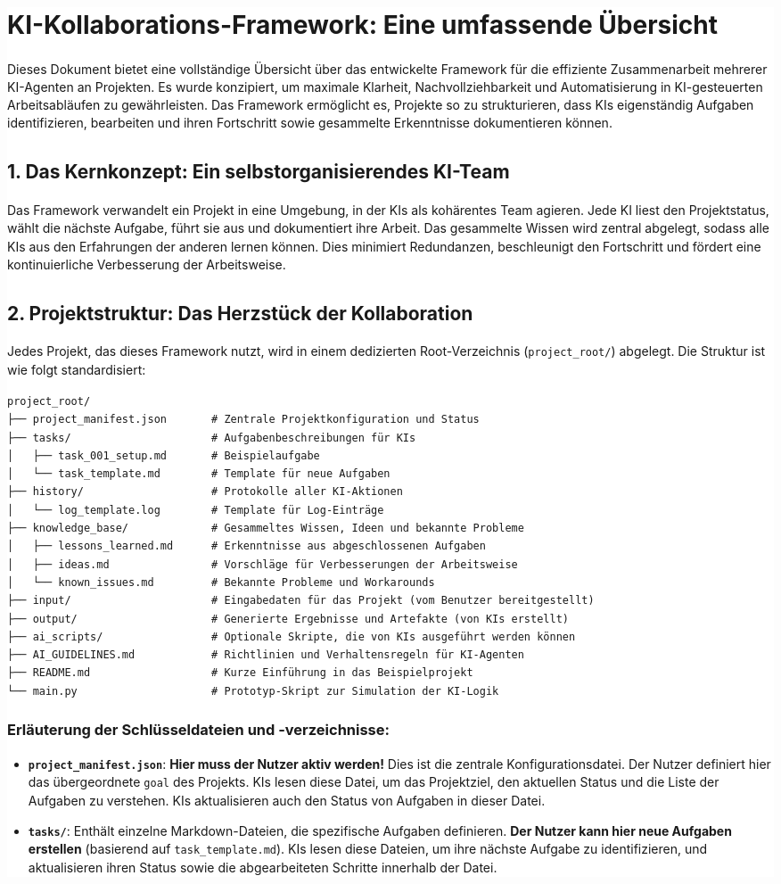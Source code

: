 # KI-Kollaborations-Framework: Eine umfassende Übersicht

Dieses Dokument bietet eine vollständige Übersicht über das entwickelte Framework für die effiziente Zusammenarbeit mehrerer KI-Agenten an Projekten. Es wurde konzipiert, um maximale Klarheit, Nachvollziehbarkeit und Automatisierung in KI-gesteuerten Arbeitsabläufen zu gewährleisten. Das Framework ermöglicht es, Projekte so zu strukturieren, dass KIs eigenständig Aufgaben identifizieren, bearbeiten und ihren Fortschritt sowie gesammelte Erkenntnisse dokumentieren können.

## 1. Das Kernkonzept: Ein selbstorganisierendes KI-Team

Das Framework verwandelt ein Projekt in eine Umgebung, in der KIs als kohärentes Team agieren. Jede KI liest den Projektstatus, wählt die nächste Aufgabe, führt sie aus und dokumentiert ihre Arbeit. Das gesammelte Wissen wird zentral abgelegt, sodass alle KIs aus den Erfahrungen der anderen lernen können. Dies minimiert Redundanzen, beschleunigt den Fortschritt und fördert eine kontinuierliche Verbesserung der Arbeitsweise.

## 2. Projektstruktur: Das Herzstück der Kollaboration

Jedes Projekt, das dieses Framework nutzt, wird in einem dedizierten Root-Verzeichnis (`project_root/`) abgelegt. Die Struktur ist wie folgt standardisiert:

```
project_root/
├── project_manifest.json       # Zentrale Projektkonfiguration und Status
├── tasks/                      # Aufgabenbeschreibungen für KIs
│   ├── task_001_setup.md       # Beispielaufgabe
│   └── task_template.md        # Template für neue Aufgaben
├── history/                    # Protokolle aller KI-Aktionen
│   └── log_template.log        # Template für Log-Einträge
├── knowledge_base/             # Gesammeltes Wissen, Ideen und bekannte Probleme
│   ├── lessons_learned.md      # Erkenntnisse aus abgeschlossenen Aufgaben
│   ├── ideas.md                # Vorschläge für Verbesserungen der Arbeitsweise
│   └── known_issues.md         # Bekannte Probleme und Workarounds
├── input/                      # Eingabedaten für das Projekt (vom Benutzer bereitgestellt)
├── output/                     # Generierte Ergebnisse und Artefakte (von KIs erstellt)
├── ai_scripts/                 # Optionale Skripte, die von KIs ausgeführt werden können
├── AI_GUIDELINES.md            # Richtlinien und Verhaltensregeln für KI-Agenten
├── README.md                   # Kurze Einführung in das Beispielprojekt
└── main.py                     # Prototyp-Skript zur Simulation der KI-Logik
```

### Erläuterung der Schlüsseldateien und -verzeichnisse:

-   **`project_manifest.json`**: **Hier muss der Nutzer aktiv werden!** Dies ist die zentrale Konfigurationsdatei. Der Nutzer definiert hier das übergeordnete `goal` des Projekts. KIs lesen diese Datei, um das Projektziel, den aktuellen Status und die Liste der Aufgaben zu verstehen. KIs aktualisieren auch den Status von Aufgaben in dieser Datei.

-   **`tasks/`**: Enthält einzelne Markdown-Dateien, die spezifische Aufgaben definieren. **Der Nutzer kann hier neue Aufgaben erstellen** (basierend auf `task_template.md`). KIs lesen diese Dateien, um ihre nächste Aufgabe zu identifizieren, und aktualisieren ihren Status sowie die abgearbeiteten Schritte innerhalb der Datei.
